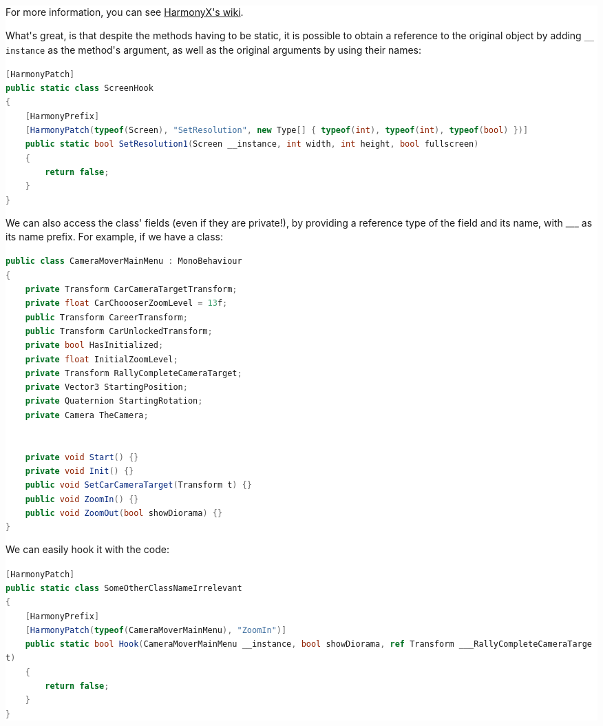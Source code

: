 For more information, you can see [HarmonyX's wiki](https://harmony.pardeike.net/articles/intro.html).

What's great, is that despite the methods having to be static, it is possible to obtain a reference to the original object by adding ``__instance`` as the method's argument, as well as the original arguments by using their names:

```cs
[HarmonyPatch]
public static class ScreenHook
{
    [HarmonyPrefix]
    [HarmonyPatch(typeof(Screen), "SetResolution", new Type[] { typeof(int), typeof(int), typeof(bool) })]
    public static bool SetResolution1(Screen __instance, int width, int height, bool fullscreen)
    {
        return false;
    }
}
```

We can also access the class' fields (even if they are private!), by providing a reference type of the field and its name, with \_\_\_ as its name prefix. For example, if we have a class:
```cs
public class CameraMoverMainMenu : MonoBehaviour
{
    private Transform CarCameraTargetTransform;
    private float CarChoooserZoomLevel = 13f;
    public Transform CareerTransform;
    public Transform CarUnlockedTransform;
    private bool HasInitialized;
    private float InitialZoomLevel;
    private Transform RallyCompleteCameraTarget;
    private Vector3 StartingPosition;
    private Quaternion StartingRotation;
    private Camera TheCamera;


    private void Start() {}
    private void Init() {}
    public void SetCarCameraTarget(Transform t) {}
    public void ZoomIn() {}
    public void ZoomOut(bool showDiorama) {}
}
```

We can easily hook it with the code:

```cs
[HarmonyPatch]
public static class SomeOtherClassNameIrrelevant
{
    [HarmonyPrefix]
    [HarmonyPatch(typeof(CameraMoverMainMenu), "ZoomIn")]
    public static bool Hook(CameraMoverMainMenu __instance, bool showDiorama, ref Transform ___RallyCompleteCameraTarget)
    {
        return false;
    }
}
```
